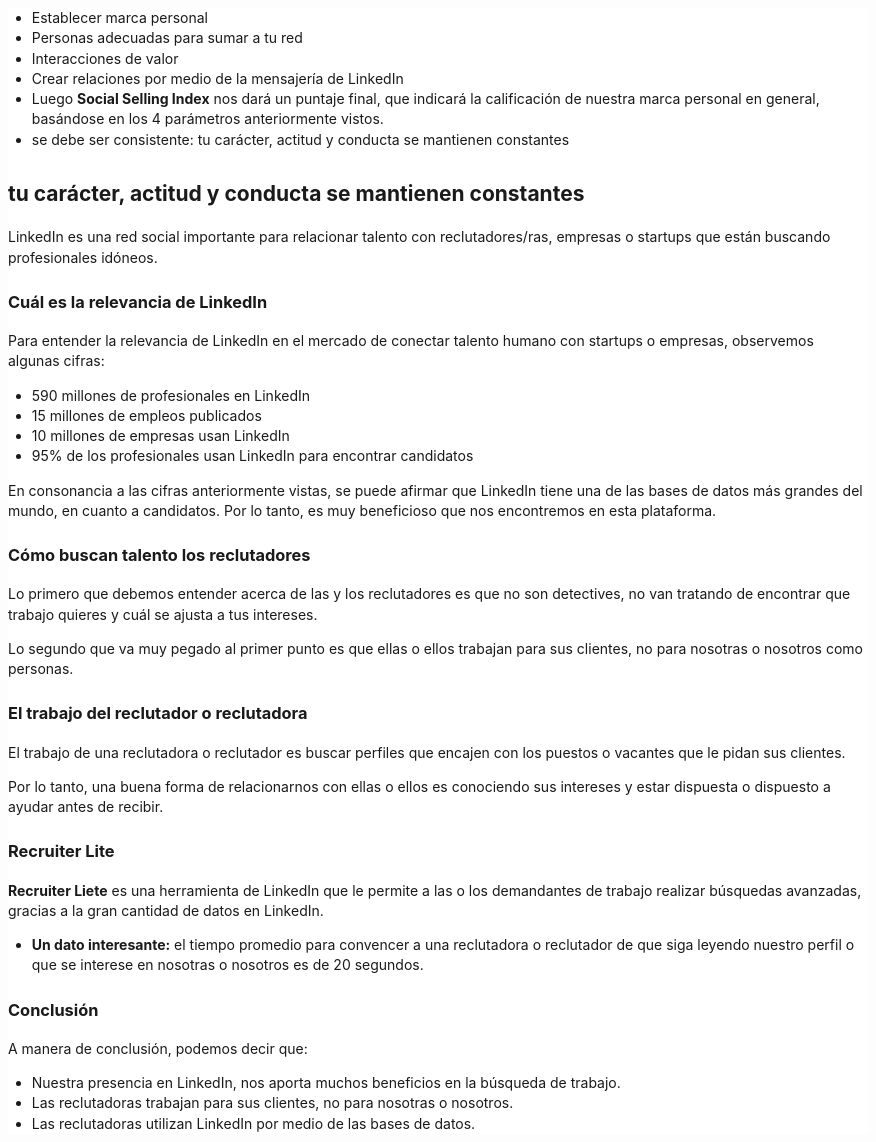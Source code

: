 * Establecer marca personal
* Personas adecuadas para sumar a tu red
* Interacciones de valor
* Crear relaciones por medio de la mensajería de LinkedIn
* Luego **Social Selling Index** nos dará un  puntaje final, que indicará la calificación de nuestra marca personal en general, basándose en los 4 parámetros anteriormente vistos.
* se debe ser consistente: tu carácter, actitud y conducta se mantienen constantes

## tu carácter, actitud y conducta se mantienen constantes

LinkedIn es una red social importante para relacionar talento con reclutadores/ras, empresas o startups que están buscando profesionales idóneos.

### Cuál es la relevancia de LinkedIn
Para entender la relevancia de LinkedIn en el mercado de conectar talento humano con startups o empresas, observemos algunas cifras:

* 590 millones de profesionales en LinkedIn
* 15 millones de empleos publicados
* 10 millones de empresas usan LinkedIn
* 95% de los profesionales usan LinkedIn para encontrar candidatos

En consonancia a las cifras anteriormente vistas, se puede afirmar que LinkedIn tiene una de las bases de datos más grandes del mundo, en cuanto a candidatos. Por lo tanto, es muy beneficioso que nos encontremos en esta plataforma.

### Cómo buscan talento los reclutadores
Lo primero que debemos entender acerca de las y los reclutadores es que no son detectives, no van tratando de encontrar que trabajo quieres y cuál se ajusta a tus intereses.

Lo segundo que va muy pegado al primer punto es que ellas o ellos trabajan para sus clientes, no para nosotras o nosotros como personas.

### El trabajo del reclutador o reclutadora
El trabajo de una reclutadora o reclutador es buscar perfiles que encajen con los puestos o vacantes que le pidan sus clientes.

Por lo tanto, una buena forma de relacionarnos con ellas o ellos es conociendo sus intereses y estar dispuesta o dispuesto a ayudar antes de recibir.

### Recruiter Lite
**Recruiter Liete** es una herramienta de LinkedIn que le permite a las o los demandantes de trabajo realizar búsquedas avanzadas, gracias a la gran cantidad de datos en LinkedIn.

* **Un dato interesante:** el tiempo promedio para convencer a una reclutadora o reclutador de que siga leyendo nuestro perfil o que se interese en nosotras o nosotros es de 20 segundos.

### Conclusión
A manera de conclusión, podemos decir que:

* Nuestra presencia en LinkedIn, nos aporta muchos beneficios en la búsqueda de trabajo.
* Las reclutadoras trabajan para sus clientes, no para nosotras o nosotros.
* Las reclutadoras utilizan LinkedIn por medio de las bases de datos.
